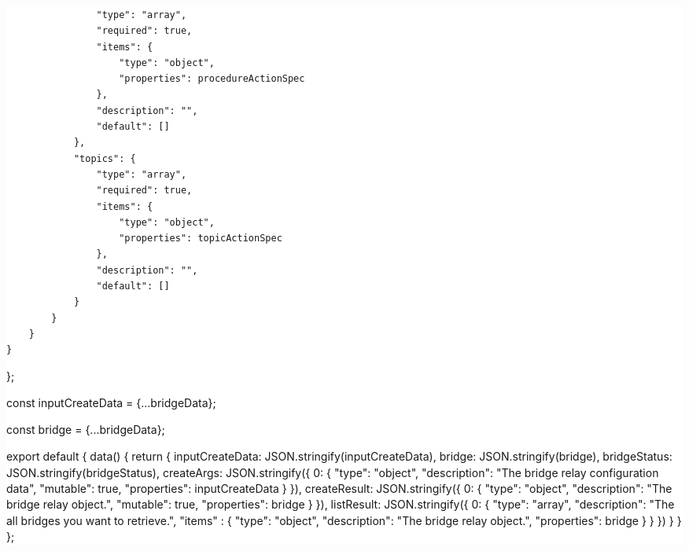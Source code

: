                     "type": "array",
                    "required": true,
                    "items": {
                        "type": "object",
                        "properties": procedureActionSpec
                    },
                    "description": "",
                    "default": []
                },
                "topics": {
                    "type": "array",
                    "required": true,
                    "items": {
                        "type": "object",
                        "properties": topicActionSpec
                    },
                    "description": "",
                    "default": []
                }
            }
        }
    }
};

const inputCreateData = {...bridgeData};

const bridge = {...bridgeData};

export default {
	data() {
        return {
			inputCreateData: JSON.stringify(inputCreateData),
            bridge: JSON.stringify(bridge),
            bridgeStatus: JSON.stringify(bridgeStatus),
			createArgs: JSON.stringify({
				0: {
					"type": "object",
					"description": "The bridge relay configuration data",
					"mutable": true,
					"properties": inputCreateData
				}
			}),
			createResult: JSON.stringify({
				0: {
					"type": "object",
					"description": "The bridge relay object.",
					"mutable": true,
					"properties": bridge
				}
			}),
            listResult: JSON.stringify({
				0: {
					"type": "array",
					"description": "The all bridges you want to retrieve.",
					"items" : {
						"type": "object",
						"description": "The bridge relay object.",
						"properties": bridge
					}
				}
			})
        }
    }
};
</script>